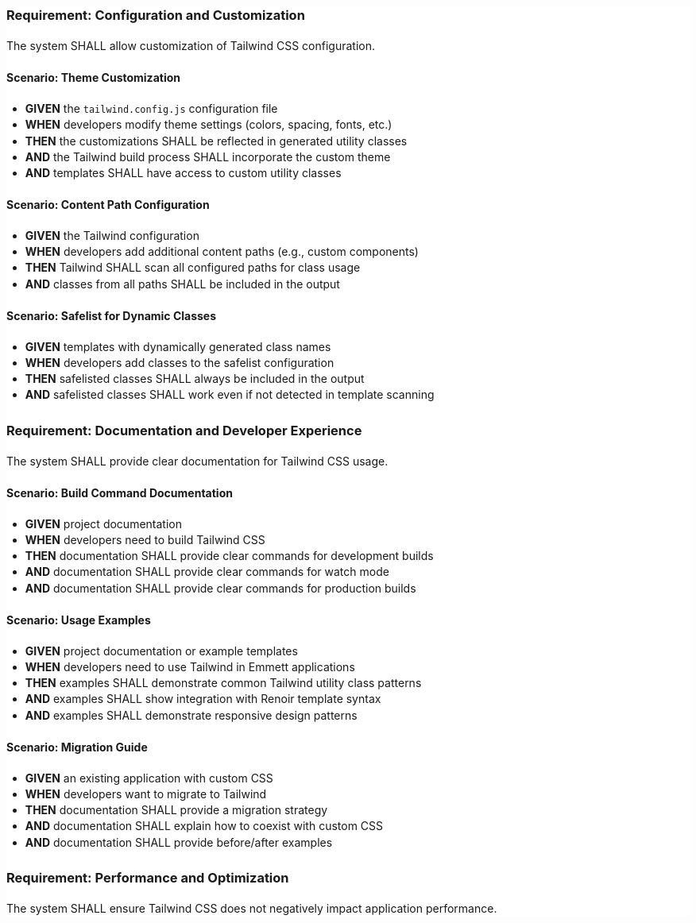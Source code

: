 ### Requirement: Configuration and Customization

The system SHALL allow customization of Tailwind CSS configuration.

#### Scenario: Theme Customization
- **GIVEN** the `tailwind.config.js` configuration file
- **WHEN** developers modify theme settings (colors, spacing, fonts, etc.)
- **THEN** the customizations SHALL be reflected in generated utility classes
- **AND** the Tailwind build process SHALL incorporate the custom theme
- **AND** templates SHALL have access to custom utility classes

#### Scenario: Content Path Configuration
- **GIVEN** the Tailwind configuration
- **WHEN** developers add additional content paths (e.g., custom components)
- **THEN** Tailwind SHALL scan all configured paths for class usage
- **AND** classes from all paths SHALL be included in the output

#### Scenario: Safelist for Dynamic Classes
- **GIVEN** templates with dynamically generated class names
- **WHEN** developers add classes to the safelist configuration
- **THEN** safelisted classes SHALL always be included in the output
- **AND** safelisted classes SHALL work even if not detected in template scanning

### Requirement: Documentation and Developer Experience

The system SHALL provide clear documentation for Tailwind CSS usage.

#### Scenario: Build Command Documentation
- **GIVEN** project documentation
- **WHEN** developers need to build Tailwind CSS
- **THEN** documentation SHALL provide clear commands for development builds
- **AND** documentation SHALL provide clear commands for watch mode
- **AND** documentation SHALL provide clear commands for production builds

#### Scenario: Usage Examples
- **GIVEN** project documentation or example templates
- **WHEN** developers need to use Tailwind in Emmett applications
- **THEN** examples SHALL demonstrate common Tailwind utility class patterns
- **AND** examples SHALL show integration with Renoir template syntax
- **AND** examples SHALL demonstrate responsive design patterns

#### Scenario: Migration Guide
- **GIVEN** an existing application with custom CSS
- **WHEN** developers want to migrate to Tailwind
- **THEN** documentation SHALL provide a migration strategy
- **AND** documentation SHALL explain how to coexist with custom CSS
- **AND** documentation SHALL provide before/after examples

### Requirement: Performance and Optimization

The system SHALL ensure Tailwind CSS does not negatively impact application performance.

